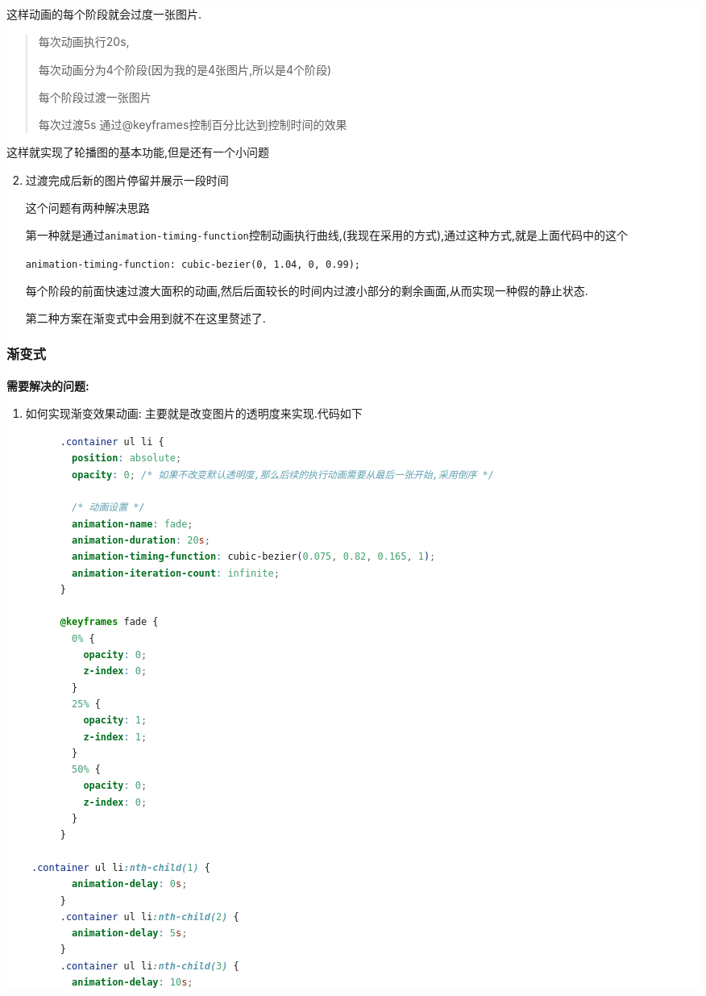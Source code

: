    这样动画的每个阶段就会过度一张图片.

> 每次动画执行20s,
>
> 每次动画分为4个阶段(因为我的是4张图片,所以是4个阶段)
>
> 每个阶段过渡一张图片
>
> 每次过渡5s 通过@keyframes控制百分比达到控制时间的效果

这样就实现了轮播图的基本功能,但是还有一个小问题



2. 过渡完成后新的图片停留并展示一段时间

   这个问题有两种解决思路

   第一种就是通过`animation-timing-function`控制动画执行曲线,(我现在采用的方式),通过这种方式,就是上面代码中的这个

   ```
   animation-timing-function: cubic-bezier(0, 1.04, 0, 0.99);
   ```

   每个阶段的前面快速过渡大面积的动画,然后后面较长的时间内过渡小部分的剩余画面,从而实现一种假的静止状态.

   第二种方案在渐变式中会用到就不在这里赘述了.



### 渐变式

**需要解决的问题:**

1. 如何实现渐变效果动画: 主要就是改变图片的透明度来实现.代码如下

   ```css
         .container ul li {
           position: absolute;
           opacity: 0; /* 如果不改变默认透明度,那么后续的执行动画需要从最后一张开始,采用倒序 */
   
           /* 动画设置 */
           animation-name: fade;
           animation-duration: 20s;
           animation-timing-function: cubic-bezier(0.075, 0.82, 0.165, 1);
           animation-iteration-count: infinite;
         }
         
         @keyframes fade {
           0% {
             opacity: 0;
             z-index: 0;
           }
           25% {
             opacity: 1;
             z-index: 1;
           }
           50% {
             opacity: 0;
             z-index: 0;
           }
         }
   
   	.container ul li:nth-child(1) {
           animation-delay: 0s;
         }
         .container ul li:nth-child(2) {
           animation-delay: 5s;
         }
         .container ul li:nth-child(3) {
           animation-delay: 10s;
   ```